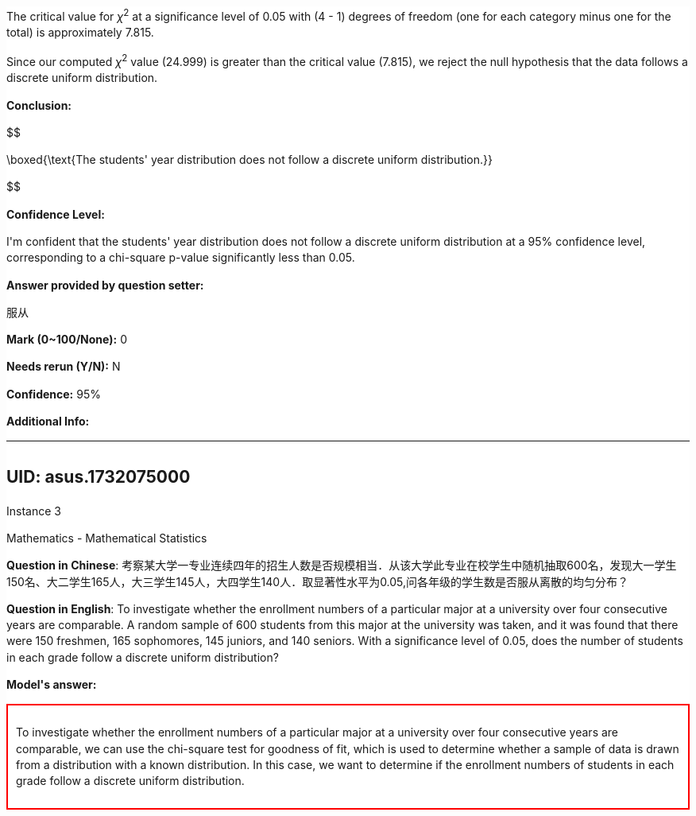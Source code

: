    The critical value for $\chi^2$ at a significance level of 0.05 with (4 - 1) degrees of freedom (one for each category minus one for the total) is approximately 7.815.



   Since our computed $\chi^2$ value (24.999) is greater than the critical value (7.815), we reject the null hypothesis that the data follows a discrete uniform distribution.



**Conclusion:**

$$

\boxed{\text{The students' year distribution does not follow a discrete uniform distribution.}}

$$



**Confidence Level:**

I'm confident that the students' year distribution does not follow a discrete uniform distribution at a 95% confidence level, corresponding to a chi-square p-value significantly less than 0.05.</s>
</div>

**Answer provided by question setter:**

服从

**Mark (0~100/None):** 0

**Needs rerun (Y/N):** N

**Confidence:** 95%

**Additional Info:** 

---


## UID: asus.1732075000



Instance 3

Mathematics - Mathematical Statistics

**Question in Chinese**: 考察某大学一专业连续四年的招生人数是否规模相当．从该大学此专业在校学生中随机抽取600名，发现大一学生150名、大二学生165人，大三学生145人，大四学生140人．取显著性水平为0.05,问各年级的学生数是否服从离散的均匀分布？

**Question in English**: To investigate whether the enrollment numbers of a particular major at a university over four consecutive years are comparable. A random sample of 600 students from this major at the university was taken, and it was found that there were 150 freshmen, 165 sophomores, 145 juniors, and 140 seniors. With a significance level of 0.05, does the number of students in each grade follow a discrete uniform distribution?

**Model's answer:**

<div style="border: 2px solid red; padding: 10px; width: fit-content;">

 To investigate whether the enrollment numbers of a particular major at a university over four consecutive years are comparable, we can use the chi-square test for goodness of fit, which is used to determine whether a sample of data is drawn from a distribution with a known distribution. In this case, we want to determine if the enrollment numbers of students in each grade follow a discrete uniform distribution.
